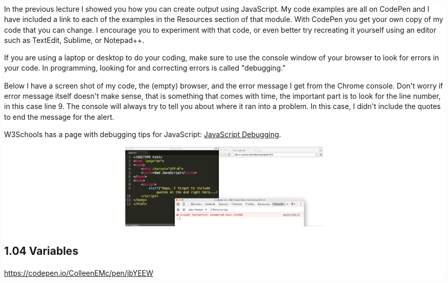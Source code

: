 In the previous lecture I showed you how you can create output using
JavaScript. My code examples are all on CodePen and I have included a
link to each of the examples in the Resources section of that module.
With CodePen you get your own copy of my code that you can change. I
encourage you to experiment with that code, or even better try
recreating it yourself using an editor such as TextEdit, Sublime, or
Notepad++.

If you are using a laptop or desktop to do your coding, make sure to use
the console window of your browser to look for errors in your code. In
programming, looking for and correcting errors is called &quot;debugging.&quot;

Below I have a screen shot of my code, the (empty) browser, and the
error message I get from the Chrome console. Don&apos;t worry if error
message itself doesn&apos;t make sense, that is something that comes with
time, the important part is to look for the line number, in this case
line 9. The console will always try to tell you about where it ran into
a problem. In this case, I didn&apos;t include the quotes to end the message
for the alert.

W3Schools has a page with debugging tips for JavaScript: [JavaScript
Debugging](https://www.w3schools.com/js/js_debugging.asp).



<p align="center" width="100%">
<img src="./images/image056.webp?raw=true"
  style="width:45%;"
  title="Code, an empty browser, and an error message in the Chrome console"
  alt="Code, an empty browser, and an error message in the Chrome console." />
</p>


<h2 id="ch1-04">1.04 Variables</h2>

<https://codepen.io/ColleenEMc/pen/jbYEEW>

